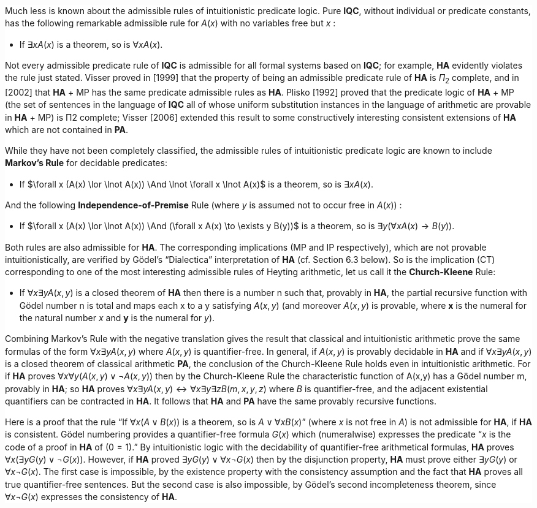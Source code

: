 Much less is known about the admissible rules of intuitionistic predicate logic.
Pure $\mathbf{IQC}$, without individual or predicate constants, has the following remarkable admissible rule for $A(x)$ with no variables free but $x$ :

- If $\exists x A(x)$ is a theorem, so is $\forall x A(x)$.

Not every admissible predicate rule of $\mathbf{IQC}$ is admissible for all formal systems based on $\mathbf{IQC}$; for example, $\mathbf{HA}$ evidently violates the rule just stated.
Visser proved in [1999] that the property of being an admissible predicate rule of $\mathbf{HA}$ is $\Pi_2$ complete, and in [2002] that $\mathbf{HA}$ + MP has the same predicate admissible rules as $\mathbf{HA}$.
Plisko [1992] proved that the predicate logic of $\mathbf{HA}$ + MP (the set of sentences in the language of $\mathbf{IQC}$ all of whose uniform substitution instances in the language of arithmetic are provable in $\mathbf{HA}$ + MP) is Π2 complete; Visser [2006] extended this result to some constructively interesting consistent extensions of $\mathbf{HA}$ which are not contained in $\mathbf{PA}$.

While they have not been completely classified, the admissible rules of intuitionistic predicate logic are known to include **Markov’s Rule** for decidable predicates:

- If $\forall x (A(x) \lor \lnot A(x)) \And \lnot \forall x \lnot A(x)$ is a theorem, so is $\exists x A(x)$.

And the following **Independence-of-Premise** Rule (where $y$ is assumed not to occur free in $A(x)$) :

- If $\forall x (A(x) \lor \lnot A(x)) \And (\forall x A(x) \to \exists y B(y))$ is a theorem, so is $\exists y(\forall xA(x) \to B(y))$.

Both rules are also admissible for $\mathbf{HA}$.
The corresponding implications (MP and IP respectively), which are not provable intuitionistically, are verified by Gödel’s “Dialectica” interpretation of $\mathbf{HA}$ (cf. Section 6.3 below).
So is the implication (CT) corresponding to one of the most interesting admissible rules of Heyting arithmetic, let us call it the **Church-Kleene** Rule: 

- If $\forall x \exists y A(x,y)$ is a closed theorem of $\mathbf{HA}$ then there is a number n such that, provably in $\mathbf{HA}$, the partial recursive function with Gödel number n is total and maps each x to a y satisfying $A(x,y)$ (and moreover $A(x,y)$ is provable, where $\mathbf{x}$ is the numeral for the natural number $x$ and $\mathbf{y}$ is the numeral for $y$).

Combining Markov’s Rule with the negative translation gives the result that classical and intuitionistic arithmetic prove the same formulas of the form $\forall x\exists y A(x,y)$ where $A(x,y)$ is quantifier-free.
In general, if $A(x,y)$ is provably decidable in $\mathbf{HA}$ and if $\forall x\exists y A(x,y)$ is a closed theorem of classical arithmetic $\mathbf{PA}$, the conclusion of the Church-Kleene Rule holds even in intuitionistic arithmetic.
For if $\mathbf{HA}$ proves $\forall x\forall y (A(x,y) \lor \lnot A(x,y))$ then by the Church-Kleene Rule the characteristic function of A(x,y) has a Gödel number m, provably in $\mathbf{HA}$; so $\mathbf{HA}$ proves $\forall x\exists y A(x,y) \leftrightarrow \forall x\exists y\exists zB(m,x,y,z)$ where $B$ is quantifier-free, and the adjacent existential quantifiers can be contracted in $\mathbf{HA}$.
It follows that $\mathbf{HA}$ and $\mathbf{PA}$ have the same provably recursive functions.

Here is a proof that the rule “If $\forall x (A \lor B(x))$ is a theorem, so is $A \lor \forall x B(x)$” (where $x$ is not free in $A$) is not admissible for $\mathbf{HA}$, if $\mathbf{HA}$ is consistent.
Gödel numbering provides a quantifier-free formula $G(x)$ which (numeralwise) expresses the predicate “$x$ is the code of a proof in $\mathbf{HA}$ of $(0 = 1)$.”
By intuitionistic logic with the decidability of quantifier-free arithmetical formulas, $\mathbf{HA}$ proves $\forall x (\exists yG(y) \lor \lnot G(x))$.
However, if $\mathbf{HA}$ proved $\exists yG(y) \lor \forall x \lnot G(x)$ then by the disjunction property, $\mathbf{HA}$ must prove either $\exists yG(y)$ or $\forall x \lnot G(x)$.
The first case is impossible, by the existence property with the consistency assumption and the fact that $\mathbf{HA}$ proves all true quantifier-free sentences.
But the second case is also impossible, by Gödel’s second incompleteness theorem, since $\forall x \lnot G(x)$ expresses the consistency of $\mathbf{HA}$.
